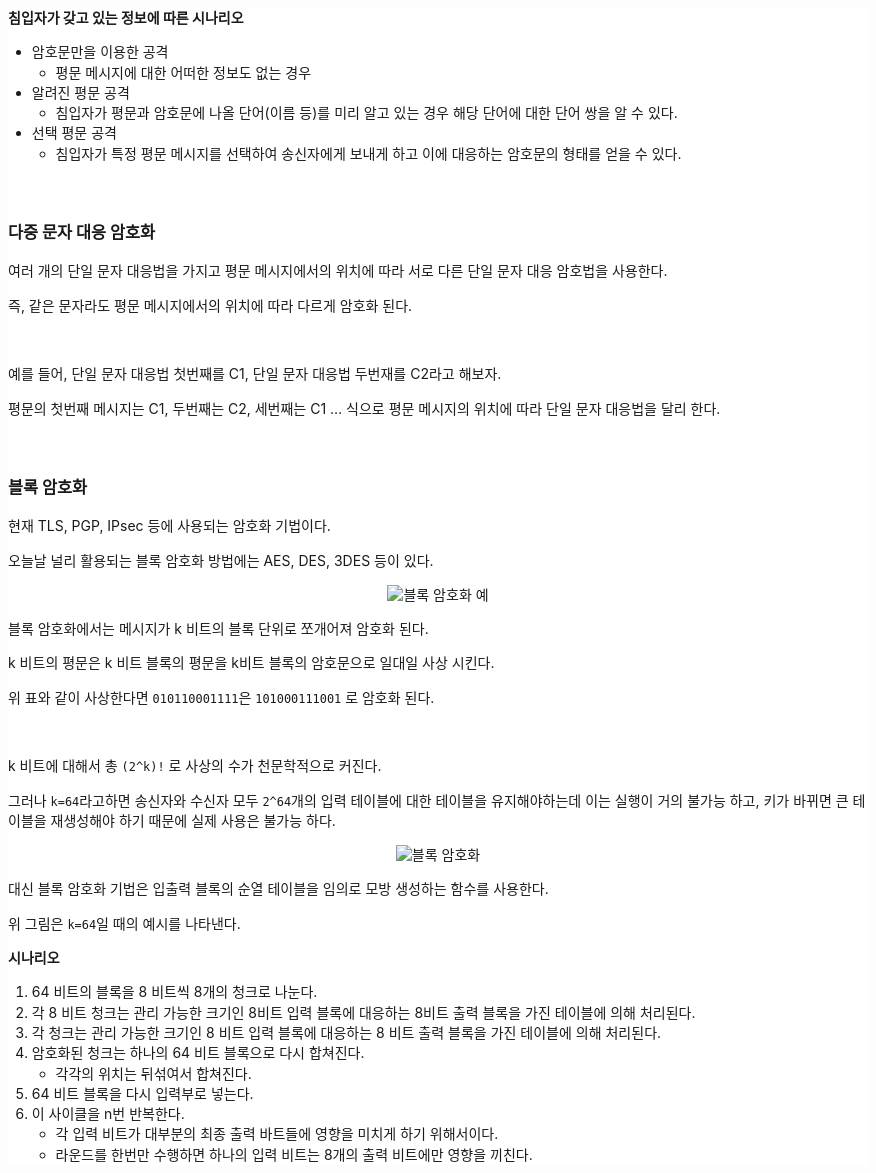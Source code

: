 **침입자가 갖고 있는 정보에 따른 시나리오**

- 암호문만을 이용한 공격
    - 평문 메시지에 대한 어떠한 정보도 없는 경우
- 알려진 평문 공격
    - 침입자가 평문과 암호문에 나올 단어(이름 등)를 미리 알고 있는 경우 해당 단어에 대한 단어 쌍을 알 수 있다.
- 선택 평문 공격
    - 침입자가 특정 평문 메시지를 선택하여 송신자에게 보내게 하고 이에 대응하는 암호문의 형태를 얻을 수 있다.

<br/>

### 다중 문자 대응 암호화

여러 개의 단일 문자 대응법을 가지고 평문 메시지에서의 위치에 따라 서로 다른 단일 문자 대응 암호법을 사용한다.

즉, 같은 문자라도 평문 메시지에서의 위치에 따라 다르게 암호화 된다.

<br/>

예를 들어, 단일 문자 대응법 첫번째를 C1, 단일 문자 대응법 두번재를 C2라고 해보자.

평문의 첫번째 메시지는 C1, 두번째는 C2, 세번째는 C1 … 식으로 평문 메시지의 위치에 따라 단일 문자 대응법을 달리 한다.

<br/>

### 블록 암호화

현재 TLS, PGP, IPsec 등에 사용되는 암호화 기법이다.

오늘날 널리 활용되는 블록 암호화 방법에는 AES, DES, 3DES 등이 있다.

<p align="center"><img width="500" src="https://user-images.githubusercontent.com/76640167/217251406-3b72c7a2-2c5d-4b0e-b69e-9258b414b96c.png" alt="블록 암호화 예"></p> 

블록 암호화에서는 메시지가 k 비트의 블록 단위로 쪼개어져 암호화 된다.

k 비트의 평문은 k 비트 블록의 평문을 k비트 블록의 암호문으로 일대일 사상 시킨다.

위 표와 같이 사상한다면 `010110001111`은 `101000111001` 로 암호화 된다.

<br/>

k 비트에 대해서 총 `(2^k)!` 로 사상의 수가 천문학적으로 커진다.

그러나 `k=64`라고하면 송신자와 수신자 모두 `2^64`개의 입력 테이블에 대한 테이블을 유지해야하는데 이는 실행이 거의 불가능 하고, 키가 바뀌면 큰 테이블을 재생성해야 하기 때문에 실제 사용은 불가능 하다.

<p align="center"><img width="500" src="https://user-images.githubusercontent.com/76640167/217251401-4fedfa11-e63f-4c92-a439-3abe3167cea0.png" alt="블록 암호화"></p> 

대신 블록 암호화 기법은 입출력 블록의 순열 테이블을 임의로 모방 생성하는 함수를 사용한다.

위 그림은 `k=64`일 때의 예시를 나타낸다.

**시나리오**
1. 64 비트의 블록을 8 비트씩 8개의 청크로 나눈다.
2. 각 8 비트 청크는 관리 가능한 크기인 8비트 입력 블록에 대응하는 8비트 출력 블록을 가진 테이블에 의해 처리된다.
3. 각 청크는 관리 가능한 크기인 8 비트 입력 블록에 대응하는 8 비트 출력 블록을 가진 테이블에 의해 처리된다.
4. 암호화된 청크는 하나의 64 비트 블록으로 다시 합쳐진다.
    - 각각의 위치는 뒤섞여서 합쳐진다.
5. 64 비트 블록을 다시 입력부로 넣는다.
6. 이 사이클을 n번 반복한다.
    - 각 입력 비트가 대부분의 최종 출력 바트들에 영향을 미치게 하기 위해서이다.
    - 라운드를 한번만 수행하면 하나의 입력 비트는 8개의 출력 비트에만 영향을 끼친다.
